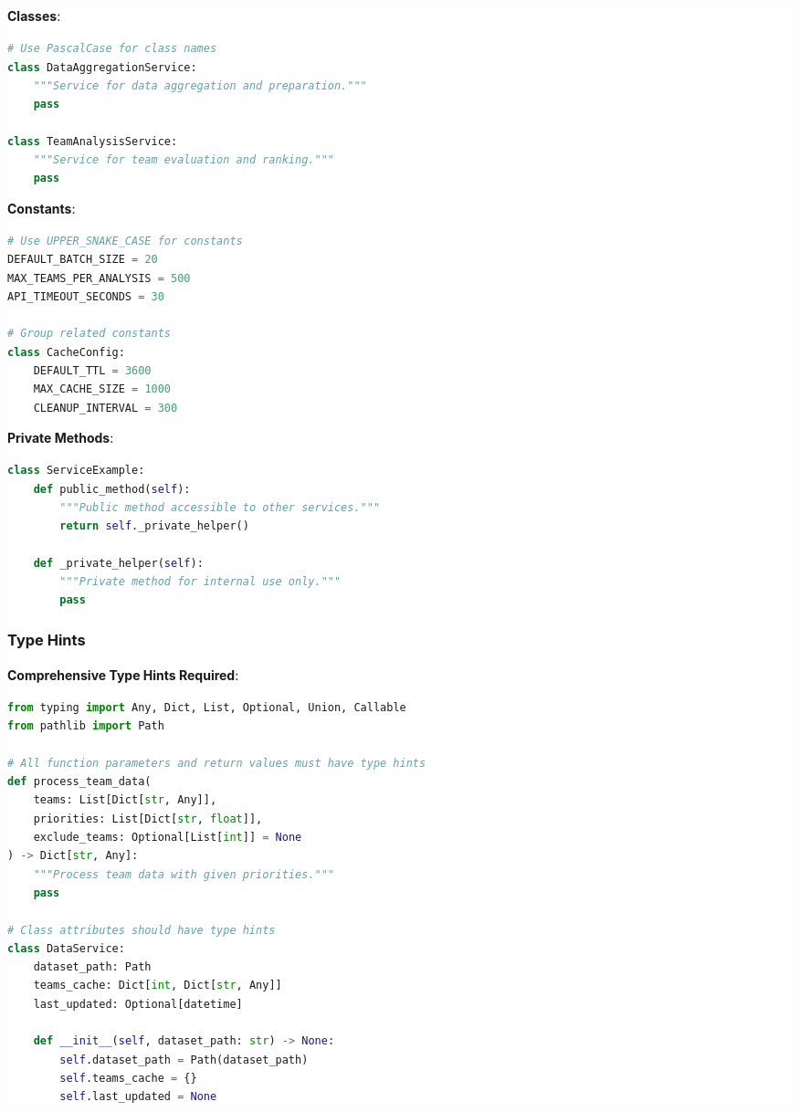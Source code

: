 **Classes**:
```python
# Use PascalCase for class names
class DataAggregationService:
    """Service for data aggregation and preparation."""
    pass

class TeamAnalysisService:
    """Service for team evaluation and ranking."""
    pass
```

**Constants**:
```python
# Use UPPER_SNAKE_CASE for constants
DEFAULT_BATCH_SIZE = 20
MAX_TEAMS_PER_ANALYSIS = 500
API_TIMEOUT_SECONDS = 30

# Group related constants
class CacheConfig:
    DEFAULT_TTL = 3600
    MAX_CACHE_SIZE = 1000
    CLEANUP_INTERVAL = 300
```

**Private Methods**:
```python
class ServiceExample:
    def public_method(self):
        """Public method accessible to other services."""
        return self._private_helper()
    
    def _private_helper(self):
        """Private method for internal use only."""
        pass
```

### Type Hints

**Comprehensive Type Hints Required**:
```python
from typing import Any, Dict, List, Optional, Union, Callable
from pathlib import Path

# All function parameters and return values must have type hints
def process_team_data(
    teams: List[Dict[str, Any]], 
    priorities: List[Dict[str, float]], 
    exclude_teams: Optional[List[int]] = None
) -> Dict[str, Any]:
    """Process team data with given priorities."""
    pass

# Class attributes should have type hints
class DataService:
    dataset_path: Path
    teams_cache: Dict[int, Dict[str, Any]]
    last_updated: Optional[datetime]
    
    def __init__(self, dataset_path: str) -> None:
        self.dataset_path = Path(dataset_path)
        self.teams_cache = {}
        self.last_updated = None
```
